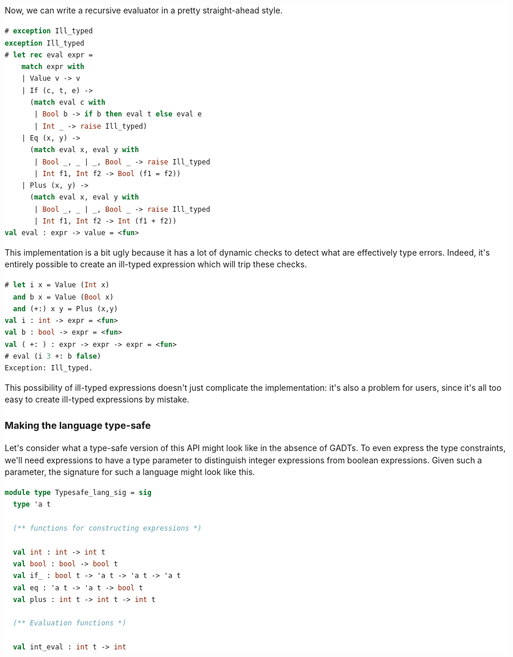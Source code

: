 Now, we can write a recursive evaluator in a pretty straight-ahead
style.

```ocaml env=main
# exception Ill_typed
exception Ill_typed
# let rec eval expr =
    match expr with
    | Value v -> v
    | If (c, t, e) ->
      (match eval c with
       | Bool b -> if b then eval t else eval e
       | Int _ -> raise Ill_typed)
    | Eq (x, y) ->
      (match eval x, eval y with
       | Bool _, _ | _, Bool _ -> raise Ill_typed
       | Int f1, Int f2 -> Bool (f1 = f2))
    | Plus (x, y) ->
      (match eval x, eval y with
       | Bool _, _ | _, Bool _ -> raise Ill_typed
       | Int f1, Int f2 -> Int (f1 + f2))
val eval : expr -> value = <fun>
```

This implementation is a bit ugly because it has a lot of dynamic
checks to detect what are effectively type errors. Indeed, it's
entirely possible to create an ill-typed expression which will trip
these checks.

```ocaml env=main
# let i x = Value (Int x)
  and b x = Value (Bool x)
  and (+:) x y = Plus (x,y)
val i : int -> expr = <fun>
val b : bool -> expr = <fun>
val ( +: ) : expr -> expr -> expr = <fun>
# eval (i 3 +: b false)
Exception: Ill_typed.
```

This possibility of ill-typed expressions doesn't just complicate the
implementation: it's also a problem for users, since it's all too easy
to create ill-typed expressions by mistake.

### Making the language type-safe

Let's consider what a type-safe version of this API might look like in
the absence of GADTs. To even express the type constraints, we'll need
expressions to have a type parameter to distinguish integer
expressions from boolean expressions. Given such a parameter, the
signature for such a language might look like this.

```ocaml env=main
module type Typesafe_lang_sig = sig
  type 'a t

  (** functions for constructing expressions *)

  val int : int -> int t
  val bool : bool -> bool t
  val if_ : bool t -> 'a t -> 'a t -> 'a t
  val eq : 'a t -> 'a t -> bool t
  val plus : int t -> int t -> int t

  (** Evaluation functions *)

  val int_eval : int t -> int
```